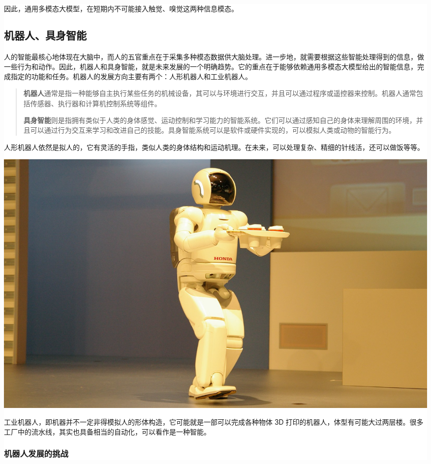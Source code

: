   


因此，通用多模态大模型，在短期内不可能接入触觉、嗅觉这两种信息模态。

  


## 机器人、具身智能

人的智能最核心地体现在大脑中，而人的五官重点在于采集多种模态数据供大脑处理。进一步地，就需要根据这些智能处理得到的信息，做一些行为和动作。因此，机器人和具身智能，就是未来发展的一个明确趋势。它的重点在于能够依赖通用多模态大模型给出的智能信息，完成指定的功能和任务。机器人的发展方向主要有两个：人形机器人和工业机器人。

  


> **机器人**通常是指一种能够自主执行某些任务的机械设备，其可以与环境进行交互，并且可以通过程序或遥控器来控制。机器人通常包括传感器、执行器和计算机控制系统等组件。
>
> **具身智能**则是指拥有类似于人类的身体感觉、运动控制和学习能力的智能系统。它们可以通过感知自己的身体来理解周围的环境，并且可以通过行为交互来学习和改进自己的技能。具身智能系统可以是软件或硬件实现的，可以模拟人类或动物的智能行为。

  


人形机器人依然是拟人的，它有灵活的手指，类似人类的身体结构和运动机理。在未来，可以处理复杂、精细的针线活，还可以做饭等等。

![](images/image-94.jpg)

工业机器人，即机器并不一定非得模拟人的形体构造，它可能就是一部可以完成各种物体 3D 打印的机器人，体型有可能大过两层楼。很多工厂中的流水线，其实也具备相当的自动化，可以看作是一种智能。

  


### 机器人发展的挑战
